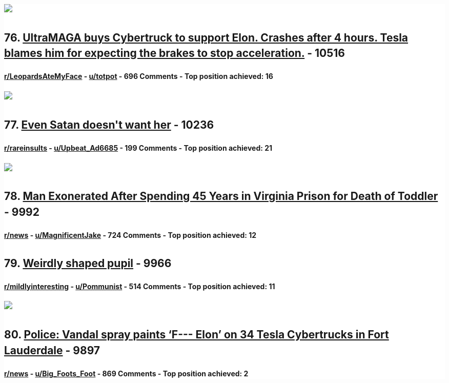 <a href="https://v.redd.it/l91pjiqjk18d1"><img src="https://external-preview.redd.it/aTBoenMwZmprMThkMTOObB8tKeZb1Eoy07zsJDWzZzZz-6r_FOsefHgpzFmr.png?width=140&amp;height=140&amp;crop=140:140,smart&amp;format=jpg&amp;v=enabled&amp;lthumb=true&amp;s=100def5867963e5dfbc84a8d003965016ac2e0c4"></img></a>

## 76. [UltraMAGA buys Cybertruck to support Elon. Crashes after 4 hours. Tesla blames him for expecting the brakes to stop acceleration.](http://reddit.com/r/LeopardsAteMyFace/comments/1dlx2ph/ultramaga_buys_cybertruck_to_support_elon_crashes/) - 10516
#### [r/LeopardsAteMyFace](http://reddit.com/r/LeopardsAteMyFace) - [u/totpot](http://reddit.com/u/totpot) - 696 Comments - Top position achieved: 16

<a href="https://i.redd.it/8nisr5ygw48d1.png"><img src="https://b.thumbs.redditmedia.com/eTQXfIvx_VwFYyT4P42CBNCAVTLrKrKK2fLZeedgXRE.jpg"></img></a>

## 77. [Even Satan doesn't want her](http://reddit.com/r/rareinsults/comments/1dlvlrq/even_satan_doesnt_want_her/) - 10236
#### [r/rareinsults](http://reddit.com/r/rareinsults) - [u/Upbeat_Ad6685](http://reddit.com/u/Upbeat_Ad6685) - 199 Comments - Top position achieved: 21

<a href="https://i.redd.it/srveivirj48d1.jpeg"><img src="https://b.thumbs.redditmedia.com/e-4X6OWprqks64VxSipbgvJ7L2Q32bXKAstI9vmUypA.jpg"></img></a>

## 78. [Man Exonerated After Spending 45 Years in Virginia Prison for Death of Toddler](http://reddit.com/r/news/comments/1dluydq/man_exonerated_after_spending_45_years_in/) - 9992
#### [r/news](http://reddit.com/r/news) - [u/MagnificentJake](http://reddit.com/u/MagnificentJake) - 724 Comments - Top position achieved: 12

## 79. [Weirdly shaped pupil](http://reddit.com/r/mildlyinteresting/comments/1dlsq9t/weirdly_shaped_pupil/) - 9966
#### [r/mildlyinteresting](http://reddit.com/r/mildlyinteresting) - [u/Pommunist](http://reddit.com/u/Pommunist) - 514 Comments - Top position achieved: 11

<a href="https://i.redd.it/pzgffiu8p38d1.jpeg"><img src="https://b.thumbs.redditmedia.com/4xmFw71wPQqElWNoNM4lztv_gDORAu9hsMhC99AkxFo.jpg"></img></a>

## 80. [Police: Vandal spray paints ‘F--- Elon’ on 34 Tesla Cybertrucks in Fort Lauderdale](http://reddit.com/r/news/comments/1dm8xnm/police_vandal_spray_paints_f_elon_on_34_tesla/) - 9897
#### [r/news](http://reddit.com/r/news) - [u/Big_Foots_Foot](http://reddit.com/u/Big_Foots_Foot) - 869 Comments - Top position achieved: 2
